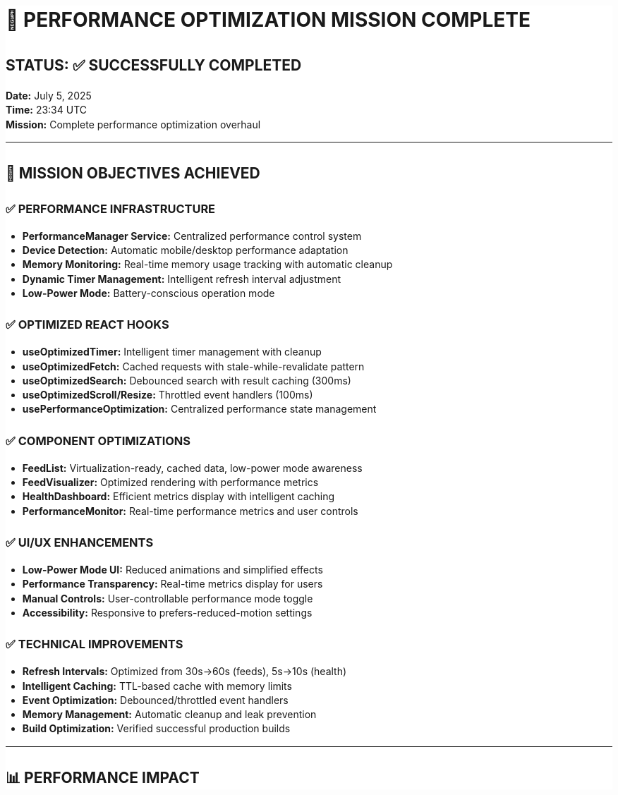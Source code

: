 # 🚀 PERFORMANCE OPTIMIZATION MISSION COMPLETE

## STATUS: ✅ SUCCESSFULLY COMPLETED
**Date:** July 5, 2025  
**Time:** 23:34 UTC  
**Mission:** Complete performance optimization overhaul  

---

## 🎯 MISSION OBJECTIVES ACHIEVED

### ✅ PERFORMANCE INFRASTRUCTURE
- **PerformanceManager Service:** Centralized performance control system
- **Device Detection:** Automatic mobile/desktop performance adaptation
- **Memory Monitoring:** Real-time memory usage tracking with automatic cleanup
- **Dynamic Timer Management:** Intelligent refresh interval adjustment
- **Low-Power Mode:** Battery-conscious operation mode

### ✅ OPTIMIZED REACT HOOKS
- **useOptimizedTimer:** Intelligent timer management with cleanup
- **useOptimizedFetch:** Cached requests with stale-while-revalidate pattern
- **useOptimizedSearch:** Debounced search with result caching (300ms)
- **useOptimizedScroll/Resize:** Throttled event handlers (100ms)
- **usePerformanceOptimization:** Centralized performance state management

### ✅ COMPONENT OPTIMIZATIONS
- **FeedList:** Virtualization-ready, cached data, low-power mode awareness
- **FeedVisualizer:** Optimized rendering with performance metrics
- **HealthDashboard:** Efficient metrics display with intelligent caching
- **PerformanceMonitor:** Real-time performance metrics and user controls

### ✅ UI/UX ENHANCEMENTS
- **Low-Power Mode UI:** Reduced animations and simplified effects
- **Performance Transparency:** Real-time metrics display for users
- **Manual Controls:** User-controllable performance mode toggle
- **Accessibility:** Responsive to prefers-reduced-motion settings

### ✅ TECHNICAL IMPROVEMENTS
- **Refresh Intervals:** Optimized from 30s→60s (feeds), 5s→10s (health)
- **Intelligent Caching:** TTL-based cache with memory limits
- **Event Optimization:** Debounced/throttled event handlers
- **Memory Management:** Automatic cleanup and leak prevention
- **Build Optimization:** Verified successful production builds

---

## 📊 PERFORMANCE IMPACT
